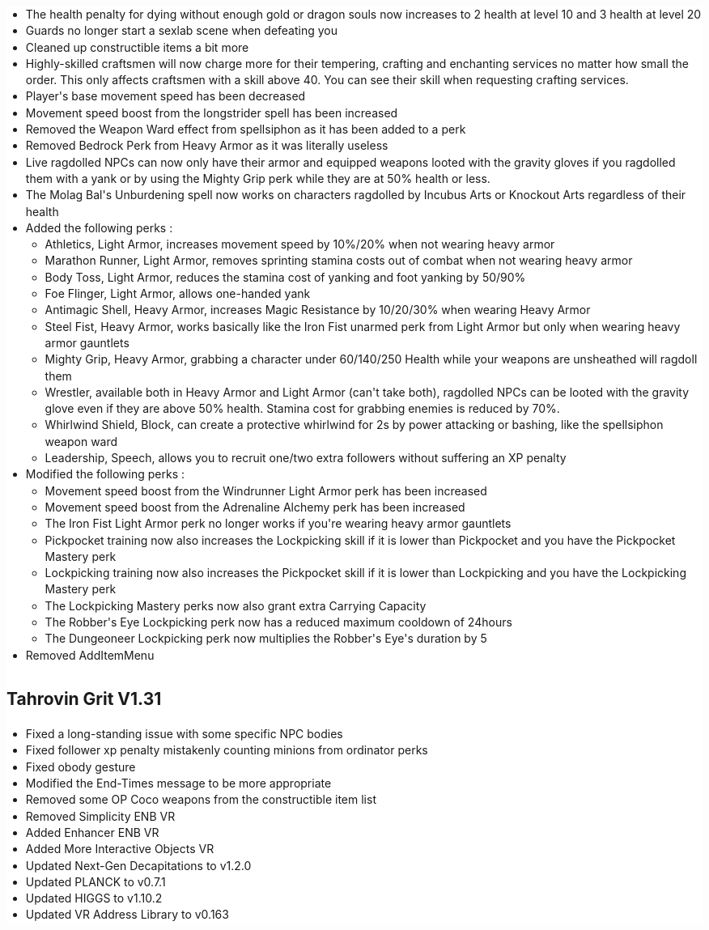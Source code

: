 - The health penalty for dying without enough gold or dragon souls now increases to 2 health at level 10 and 3 health at level 20
- Guards no longer start a sexlab scene when defeating you
- Cleaned up constructible items a bit more
- Highly-skilled craftsmen will now charge more for their tempering, crafting and enchanting services no matter how small the order. This only affects craftsmen with a skill above 40. You can see their skill when requesting crafting services.
- Player's base movement speed has been decreased
- Movement speed boost from the longstrider spell has been increased
- Removed the Weapon Ward effect from spellsiphon as it has been added to a perk
- Removed Bedrock Perk from Heavy Armor as it was literally useless
- Live ragdolled NPCs can now only have their armor and equipped weapons looted with the gravity gloves if you ragdolled them with a yank or by using the Mighty Grip perk while they are at 50% health or less.
- The Molag Bal's Unburdening spell now works on characters ragdolled by Incubus Arts or Knockout Arts regardless of their health
- Added the following perks : 
	- Athletics, Light Armor, increases movement speed by 10%/20% when not wearing heavy armor
	- Marathon Runner, Light Armor, removes sprinting stamina costs out of combat when not wearing heavy armor
	- Body Toss, Light Armor, reduces the stamina cost of yanking and foot yanking by 50/90%
	- Foe Flinger, Light Armor, allows one-handed yank
	- Antimagic Shell, Heavy Armor, increases Magic Resistance by 10/20/30% when wearing Heavy Armor
	- Steel Fist, Heavy Armor, works basically like the Iron Fist unarmed perk from Light Armor but only when wearing heavy armor gauntlets
	- Mighty Grip, Heavy Armor, grabbing a character under 60/140/250 Health while your weapons are unsheathed will ragdoll them
	- Wrestler, available both in Heavy Armor and Light Armor (can't take both), ragdolled NPCs can be looted with the gravity glove even if they are above 50% health. Stamina cost for grabbing enemies is reduced by 70%.
	- Whirlwind Shield, Block, can create a protective whirlwind for 2s by power attacking or bashing, like the spellsiphon weapon ward
	- Leadership, Speech, allows you to recruit one/two extra followers without suffering an XP penalty
- Modified the following perks : 
	- Movement speed boost from the Windrunner Light Armor perk has been increased
	- Movement speed boost from the Adrenaline Alchemy perk has been increased
	- The Iron Fist Light Armor perk no longer works if you're wearing heavy armor gauntlets
	- Pickpocket training now also increases the Lockpicking skill if it is lower than Pickpocket and you have the Pickpocket Mastery perk
	- Lockpicking training now also increases the Pickpocket skill if it is lower than Lockpicking and you have the Lockpicking Mastery perk
	- The Lockpicking Mastery perks now also grant extra Carrying Capacity
	- The Robber's Eye Lockpicking perk now has a reduced maximum cooldown of 24hours
	- The Dungeoneer Lockpicking perk now multiplies the Robber's Eye's duration by 5
- Removed AddItemMenu

## Tahrovin Grit V1.31
- Fixed a long-standing issue with some specific NPC bodies
- Fixed follower xp penalty mistakenly counting minions from ordinator perks
- Fixed obody gesture
- Modified the End-Times message to be more appropriate
- Removed some OP Coco weapons from the constructible item list
- Removed Simplicity ENB VR
- Added Enhancer ENB VR
- Added More Interactive Objects VR
- Updated Next-Gen Decapitations to v1.2.0
- Updated PLANCK to v0.7.1
- Updated HIGGS to v1.10.2
- Updated VR Address Library to v0.163
